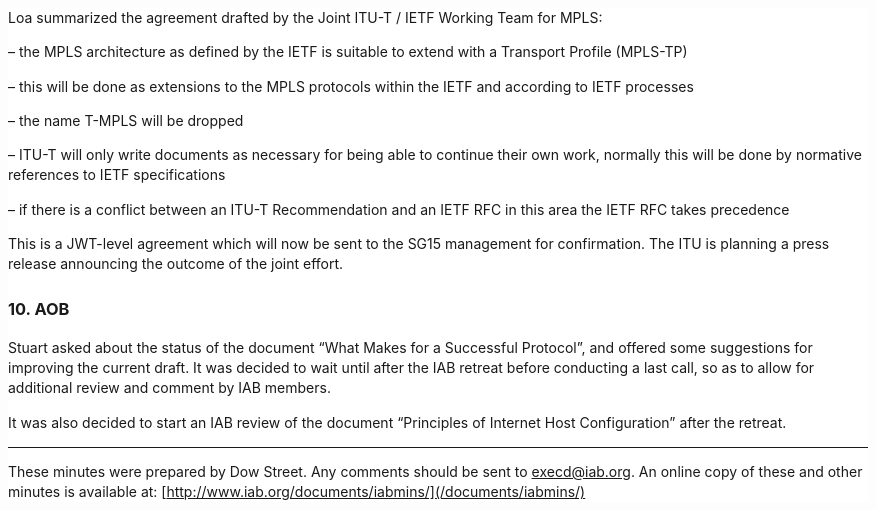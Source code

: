 
Loa summarized the agreement drafted by the Joint ITU-T / IETF Working Team for MPLS:


– the MPLS architecture as defined by the IETF is suitable to extend with a Transport Profile (MPLS-TP)


– this will be done as extensions to the MPLS protocols within the IETF and according to IETF processes


– the name T-MPLS will be dropped


– ITU-T will only write documents as necessary for being able to continue their own work, normally this will be done by normative references to IETF specifications


– if there is a conflict between an ITU-T Recommendation and an IETF RFC in this area the IETF RFC takes precedence


This is a JWT-level agreement which will now be sent to the SG15 management for confirmation. The ITU is planning a press release announcing the outcome of the joint effort. 


### 10. AOB


Stuart asked about the status of the document “What Makes for a Successful Protocol”, and offered some suggestions for improving the current draft. It was decided to wait until after the IAB retreat before conducting a last call, so as to allow for additional review and comment by IAB members. 


It was also decided to start an IAB review of the document “Principles of Internet Host Configuration” after the retreat. 




---


These minutes were prepared by Dow Street. Any comments should be sent to [execd@iab.org](mailto:execd@iab.org). An online copy of these and other minutes is available at: [http://www.iab.org/documents/iabmins/](/documents/iabmins/)





